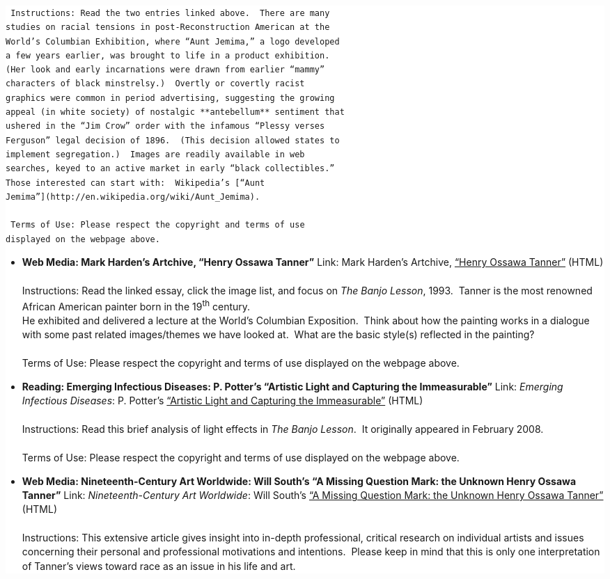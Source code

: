      Instructions: Read the two entries linked above.  There are many
    studies on racial tensions in post-Reconstruction American at the
    World’s Columbian Exhibition, where “Aunt Jemima,” a logo developed
    a few years earlier, was brought to life in a product exhibition. 
    (Her look and early incarnations were drawn from earlier “mammy”
    characters of black minstrelsy.)  Overtly or covertly racist
    graphics were common in period advertising, suggesting the growing
    appeal (in white society) of nostalgic **antebellum** sentiment that
    ushered in the “Jim Crow” order with the infamous “Plessy verses
    Ferguson” legal decision of 1896.  (This decision allowed states to
    implement segregation.)  Images are readily available in web
    searches, keyed to an active market in early “black collectibles.” 
    Those interested can start with:  Wikipedia’s [“Aunt
    Jemima”](http://en.wikipedia.org/wiki/Aunt_Jemima).  
        
     Terms of Use: Please respect the copyright and terms of use
    displayed on the webpage above.

-   **Web Media: Mark Harden’s Artchive, “Henry Ossawa Tanner”**
    Link: Mark Harden’s Artchive, [“Henry Ossawa
    Tanner”](http://www.artchive.com/artchive/T/tanner.html) (HTML)  
        
     Instructions: Read the linked essay, click the image list, and
    focus on *The Banjo Lesson*, 1993.  Tanner is the most renowned
    African American painter born in the 19<sup>th</sup> century.   
     He exhibited and delivered a lecture at the World’s Columbian
    Exposition.  Think about how the painting works in a dialogue with
    some past related images/themes we have looked at.  What are the
    basic style(s) reflected in the painting?  
        
     Terms of Use: Please respect the copyright and terms of use
    displayed on the webpage above.

-   **Reading: Emerging Infectious Diseases: P. Potter’s “Artistic Light
    and Capturing the Immeasurable”**
    Link: *Emerging Infectious Diseases*: P. Potter’s [“Artistic Light
    and Capturing the
    Immeasurable”](http://www.cdc.gov/eid/content/14/2/360.htm/)
    (HTML)  
        
     Instructions: Read this brief analysis of light effects in *The
    Banjo Lesson*.  It originally appeared in February 2008.  
        
     Terms of Use: Please respect the copyright and terms of use
    displayed on the webpage above.

-   **Web Media: Nineteenth-Century Art Worldwide: Will South’s “A
    Missing Question Mark: the Unknown Henry Ossawa Tanner”**
    Link: *Nineteenth-Century Art Worldwide*: Will South’s [“A Missing
    Question Mark: the Unknown Henry Ossawa
    Tanner”](http://www.19thc-artworldwide.org/index.php/autumn09/fantin-latour-in-australia/347)
    (HTML)  
        
     Instructions: This extensive article gives insight into in-depth
    professional, critical research on individual artists and issues
    concerning their personal and professional motivations and
    intentions.  Please keep in mind that this is only one
    interpretation of Tanner’s views toward race as an issue in his life
    and art.   
      